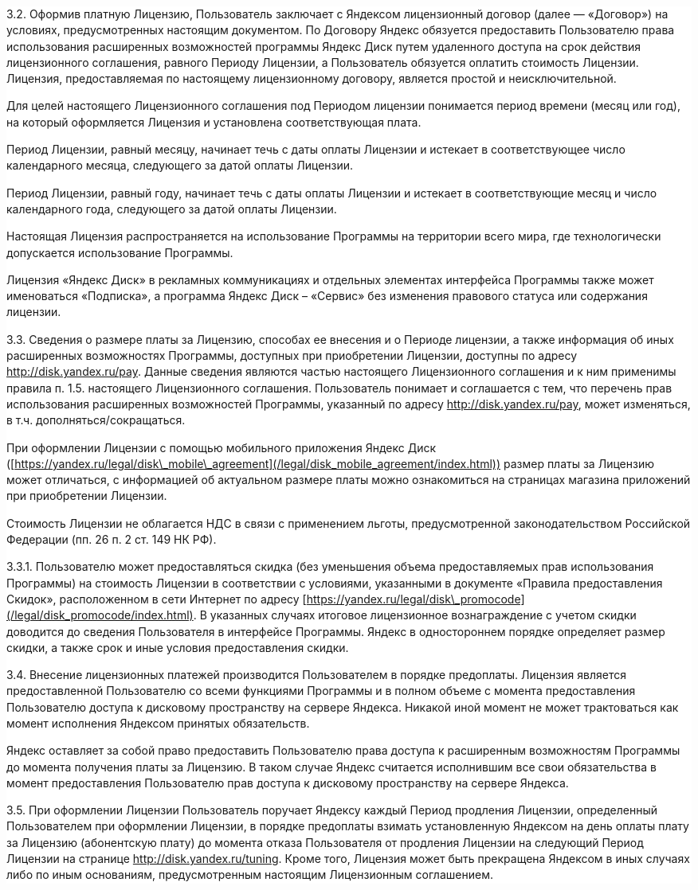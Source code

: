  3\.2\. Оформив платную Лицензию, Пользователь заключает с Яндексом лицензионный договор (далее — «Договор») на условиях, предусмотренных настоящим документом. По Договору Яндекс обязуется предоставить Пользователю права использования расширенных возможностей программы Яндекс Диск путем удаленного доступа на срок действия лицензионного соглашения, равного Периоду Лицензии, а Пользователь обязуется оплатить стоимость Лицензии. Лицензия, предоставляемая по настоящему лицензионному договору, является простой и неисключительной.

 Для целей настоящего Лицензионного соглашения под Периодом лицензии понимается период времени (месяц или год), на который оформляется Лицензия и установлена соответствующая плата.

 Период Лицензии, равный месяцу, начинает течь с даты оплаты Лицензии и истекает в соответствующее число календарного месяца, следующего за датой оплаты Лицензии.

 Период Лицензии, равный году, начинает течь с даты оплаты Лицензии и истекает в соответствующие месяц и число календарного года, следующего за датой оплаты Лицензии.

 Настоящая Лицензия распространяется на использование Программы на территории всего мира, где технологически допускается использование Программы.

 Лицензия «Яндекс Диск» в рекламных коммуникациях и отдельных элементах интерфейса Программы также может именоваться «Подписка», а программа Яндекс Диск – «Сервис» без изменения правового статуса или содержания лицензии.

 3\.3\. Сведения о размере платы за Лицензию, способах ее внесения и о Периоде лицензии, а также информация об иных расширенных возможностях Программы, доступных при приобретении Лицензии, доступны по адресу <http://disk.yandex.ru/pay>. Данные сведения являются частью настоящего Лицензионного соглашения и к ним применимы правила п. 1\.5\. настоящего Лицензионного соглашения. Пользователь понимает и соглашается с тем, что перечень прав использования расширенных возможностей Программы, указанный по адресу <http://disk.yandex.ru/pay>, может изменяться, в т.ч. дополняться/сокращаться. 

 При оформлении Лицензии с помощью мобильного приложения Яндекс Диск ([https://yandex.ru/legal/disk\_mobile\_agreement](/legal/disk_mobile_agreement/index.html)) размер платы за Лицензию может отличаться, с информацией об актуальном размере платы можно ознакомиться на страницах магазина приложений при приобретении Лицензии. 

 Стоимость Лицензии не облагается НДС в связи с применением льготы, предусмотренной законодательством Российской Федерации (пп. 26 п. 2 ст. 149 НК РФ).

 3\.3\.1\. Пользователю может предоставляться скидка (без уменьшения объема предоставляемых прав использования Программы) на стоимость Лицензии в соответствии с условиями, указанными в документе «Правила предоставления Скидок», расположенном в сети Интернет по адресу [https://yandex.ru/legal/disk\_promocode](/legal/disk_promocode/index.html). В указанных случаях итоговое лицензионное вознаграждение с учетом скидки доводится до сведения Пользователя в интерфейсе Программы. Яндекс в одностороннем порядке определяет размер скидки, а также срок и иные условия предоставления скидки.

 3\.4\. Внесение лицензионных платежей производится Пользователем в порядке предоплаты. Лицензия является предоставленной Пользователю со всеми функциями Программы и в полном объеме с момента предоставления Пользователю доступа к дисковому пространству на сервере Яндекса. Никакой иной момент не может трактоваться как момент исполнения Яндексом принятых обязательств.

 Яндекс оставляет за собой право предоставить Пользователю права доступа к расширенным возможностям Программы до момента получения платы за Лицензию. В таком случае Яндекс считается исполнившим все свои обязательства в момент предоставления Пользователю прав доступа к дисковому пространству на сервере Яндекса.

 3\.5\. При оформлении Лицензии Пользователь поручает Яндексу каждый Период продления Лицензии, определенный Пользователем при оформлении Лицензии, в порядке предоплаты взимать установленную Яндексом на день оплаты плату за Лицензию (абонентскую плату) до момента отказа Пользователя от продления Лицензии на следующий Период Лицензии на странице <http://disk.yandex.ru/tuning>. Кроме того, Лицензия может быть прекращена Яндексом в иных случаях либо по иным основаниям, предусмотренным настоящим Лицензионным соглашением.

